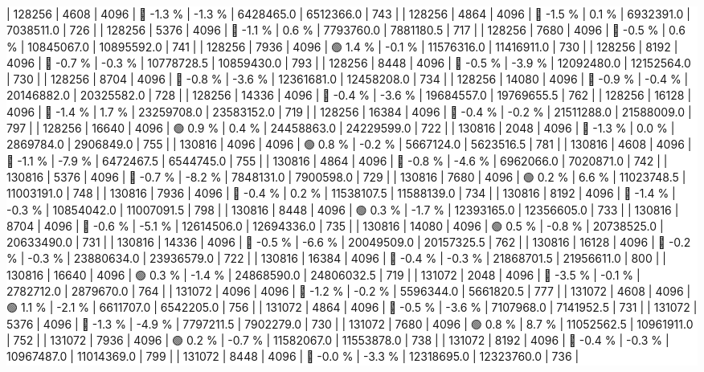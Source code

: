 | 128256 | 4608 | 4096 | 🔴 -1.3 % | -1.3 % | 6428465.0 | 6512366.0 | 743 |
| 128256 | 4864 | 4096 | 🔴 -1.5 % | 0.1 % | 6932391.0 | 7038511.0 | 726 |
| 128256 | 5376 | 4096 | 🔴 -1.1 % | 0.6 % | 7793760.0 | 7881180.5 | 717 |
| 128256 | 7680 | 4096 | 🔴 -0.5 % | 0.6 % | 10845067.0 | 10895592.0 | 741 |
| 128256 | 7936 | 4096 | 🟢 1.4 % | -0.1 % | 11576316.0 | 11416911.0 | 730 |
| 128256 | 8192 | 4096 | 🔴 -0.7 % | -0.3 % | 10778728.5 | 10859430.0 | 793 |
| 128256 | 8448 | 4096 | 🔴 -0.5 % | -3.9 % | 12092480.0 | 12152564.0 | 730 |
| 128256 | 8704 | 4096 | 🔴 -0.8 % | -3.6 % | 12361681.0 | 12458208.0 | 734 |
| 128256 | 14080 | 4096 | 🔴 -0.9 % | -0.4 % | 20146882.0 | 20325582.0 | 728 |
| 128256 | 14336 | 4096 | 🔴 -0.4 % | -3.6 % | 19684557.0 | 19769655.5 | 762 |
| 128256 | 16128 | 4096 | 🔴 -1.4 % | 1.7 % | 23259708.0 | 23583152.0 | 719 |
| 128256 | 16384 | 4096 | 🔴 -0.4 % | -0.2 % | 21511288.0 | 21588009.0 | 797 |
| 128256 | 16640 | 4096 | 🟢 0.9 % | 0.4 % | 24458863.0 | 24229599.0 | 722 |
| 130816 | 2048 | 4096 | 🔴 -1.3 % | 0.0 % | 2869784.0 | 2906849.0 | 755 |
| 130816 | 4096 | 4096 | 🟢 0.8 % | -0.2 % | 5667124.0 | 5623516.5 | 781 |
| 130816 | 4608 | 4096 | 🔴 -1.1 % | -7.9 % | 6472467.5 | 6544745.0 | 755 |
| 130816 | 4864 | 4096 | 🔴 -0.8 % | -4.6 % | 6962066.0 | 7020871.0 | 742 |
| 130816 | 5376 | 4096 | 🔴 -0.7 % | -8.2 % | 7848131.0 | 7900598.0 | 729 |
| 130816 | 7680 | 4096 | 🟢 0.2 % | 6.6 % | 11023748.5 | 11003191.0 | 748 |
| 130816 | 7936 | 4096 | 🔴 -0.4 % | 0.2 % | 11538107.5 | 11588139.0 | 734 |
| 130816 | 8192 | 4096 | 🔴 -1.4 % | -0.3 % | 10854042.0 | 11007091.5 | 798 |
| 130816 | 8448 | 4096 | 🟢 0.3 % | -1.7 % | 12393165.0 | 12356605.0 | 733 |
| 130816 | 8704 | 4096 | 🔴 -0.6 % | -5.1 % | 12614506.0 | 12694336.0 | 735 |
| 130816 | 14080 | 4096 | 🟢 0.5 % | -0.8 % | 20738525.0 | 20633490.0 | 731 |
| 130816 | 14336 | 4096 | 🔴 -0.5 % | -6.6 % | 20049509.0 | 20157325.5 | 762 |
| 130816 | 16128 | 4096 | 🔴 -0.2 % | -0.3 % | 23880634.0 | 23936579.0 | 722 |
| 130816 | 16384 | 4096 | 🔴 -0.4 % | -0.3 % | 21868701.5 | 21956611.0 | 800 |
| 130816 | 16640 | 4096 | 🟢 0.3 % | -1.4 % | 24868590.0 | 24806032.5 | 719 |
| 131072 | 2048 | 4096 | 🔴 -3.5 % | -0.1 % | 2782712.0 | 2879670.0 | 764 |
| 131072 | 4096 | 4096 | 🔴 -1.2 % | -0.2 % | 5596344.0 | 5661820.5 | 777 |
| 131072 | 4608 | 4096 | 🟢 1.1 % | -2.1 % | 6611707.0 | 6542205.0 | 756 |
| 131072 | 4864 | 4096 | 🔴 -0.5 % | -3.6 % | 7107968.0 | 7141952.5 | 731 |
| 131072 | 5376 | 4096 | 🔴 -1.3 % | -4.9 % | 7797211.5 | 7902279.0 | 730 |
| 131072 | 7680 | 4096 | 🟢 0.8 % | 8.7 % | 11052562.5 | 10961911.0 | 752 |
| 131072 | 7936 | 4096 | 🟢 0.2 % | -0.7 % | 11582067.0 | 11553878.0 | 738 |
| 131072 | 8192 | 4096 | 🔴 -0.4 % | -0.3 % | 10967487.0 | 11014369.0 | 799 |
| 131072 | 8448 | 4096 | 🔴 -0.0 % | -3.3 % | 12318695.0 | 12323760.0 | 736 |